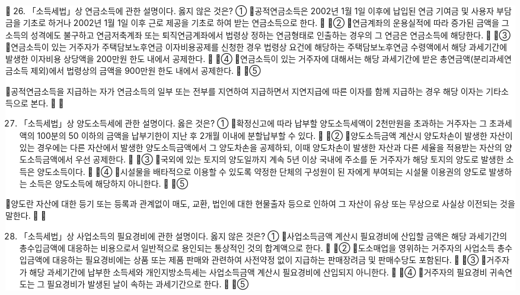
26. 「소득세법」상 연금소득에 관한 설명이다. 옳지 않은 것은?
①
공적연금소득은 2002년 1월 1일 이후에 납입된 연금 기여금 및 사용자 부담금을 기초로 하거나 2002년 1월 1일 이후 근로 제공을 기초로 하여 받는 연금소득으로 한다.

②
연금계좌의 운용실적에 따라 증가된 금액을 그 소득의 성격에도 불구하고 연금저축계좌 또는 퇴직연금계좌에서 법령상 정하는 연금형태로 인출하는 경우의 그 연금은 연금소득에 해당한다.

③
연금소득이 있는 거주자가 주택담보노후연금 이자비용공제를 신청한 경우 법령상 요건에 해당하는 주택담보노후연금 수령액에서 해당 과세기간에 발생한 이자비용 상당액을 200만원 한도 내에서 공제한다.

④
연금소득이 있는 거주자에 대해서는 해당 과세기간에 받은 총연금액(분리과세연금소득 제외)에서 법령상의 금액을 900만원 한도 내에서 공제한다.

⑤

공적연금소득을 지급하는 자가 연금소득의 일부 또는 전부를 지연하여 지급하면서 지연지급에 따른 이자를 함께 지급하는 경우 해당 이자는 기타소득으로 본다.


 

27. 「소득세법」상 양도소득세에 관한 설명이다. 옳은 것은?
①
확정신고에 따라 납부할 양도소득세액이 2천만원을 초과하는 거주자는 그 초과세액의 100분의 50 이하의 금액을 납부기한이 지난 후 2개월 이내에 분할납부할 수 있다.

②
양도소득금액 계산시 양도차손이 발생한 자산이 있는 경우에는 다른 자산에서 발생한 양도소득금액에서 그 양도차손을 공제하되, 이때 양도차손이 발생한 자산과 다른 세율을 적용받는 자산의 양도소득금액에서 우선 공제한다.

③
국외에 있는 토지의 양도일까지 계속 5년 이상 국내에 주소를 둔 거주자가 해당 토지의 양도로 발생한 소득은 양도소득이다.

④
시설물을 배타적으로 이용할 수 있도록 약정한 단체의 구성원이 된 자에게 부여되는 시설물 이용권의 양도로 발생하는 소득은 양도소득에 해당하지 아니한다.

⑤

양도란 자산에 대한 등기 또는 등록과 관계없이 매도, 교환, 법인에 대한 현물출자 등으로 인하여 그 자산이 유상 또는 무상으로 사실상 이전되는 것을 말한다.




28. 「소득세법」상 사업소득의 필요경비에 관한 설명이다. 옳지 않은 것은?
①
사업소득금액 계산시 필요경비에 산입할 금액은 해당 과세기간의 총수입금액에 대응하는 비용으로서 일반적으로 용인되는 통상적인 것의 합계액으로 한다.

②
도소매업을 영위하는 거주자의 사업소득 총수입금액에 대응하는 필요경비에는 상품 또는 제품 판매와 관련하여 사전약정 없이 지급하는 판매장려금 및 판매수당도 포함된다.

③
거주자가 해당 과세기간에 납부한 소득세와 개인지방소득세는 사업소득금액 계산시 필요경비에 산입되지 아니한다. 

④
거주자의 필요경비 귀속연도는 그 필요경비가 발생된 날이 속하는 과세기간으로 한다.

⑤
